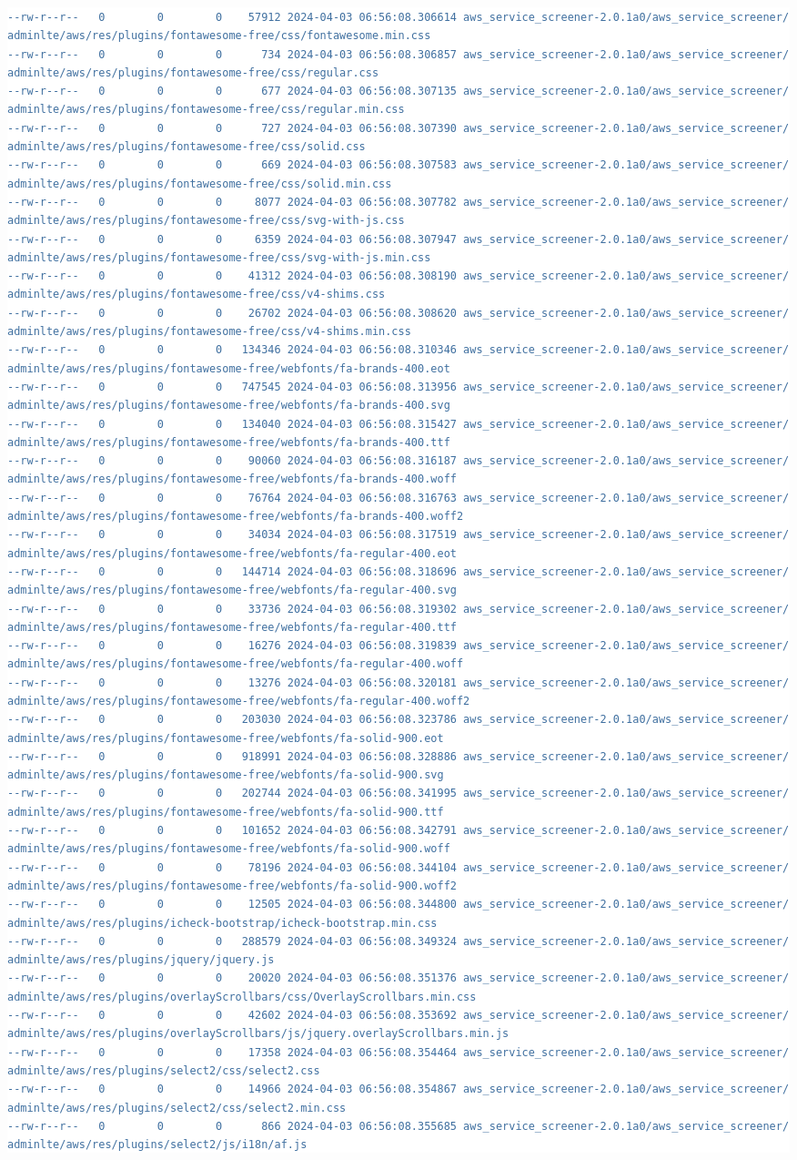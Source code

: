 ```diff
--rw-r--r--   0        0        0    57912 2024-04-03 06:56:08.306614 aws_service_screener-2.0.1a0/aws_service_screener/adminlte/aws/res/plugins/fontawesome-free/css/fontawesome.min.css
--rw-r--r--   0        0        0      734 2024-04-03 06:56:08.306857 aws_service_screener-2.0.1a0/aws_service_screener/adminlte/aws/res/plugins/fontawesome-free/css/regular.css
--rw-r--r--   0        0        0      677 2024-04-03 06:56:08.307135 aws_service_screener-2.0.1a0/aws_service_screener/adminlte/aws/res/plugins/fontawesome-free/css/regular.min.css
--rw-r--r--   0        0        0      727 2024-04-03 06:56:08.307390 aws_service_screener-2.0.1a0/aws_service_screener/adminlte/aws/res/plugins/fontawesome-free/css/solid.css
--rw-r--r--   0        0        0      669 2024-04-03 06:56:08.307583 aws_service_screener-2.0.1a0/aws_service_screener/adminlte/aws/res/plugins/fontawesome-free/css/solid.min.css
--rw-r--r--   0        0        0     8077 2024-04-03 06:56:08.307782 aws_service_screener-2.0.1a0/aws_service_screener/adminlte/aws/res/plugins/fontawesome-free/css/svg-with-js.css
--rw-r--r--   0        0        0     6359 2024-04-03 06:56:08.307947 aws_service_screener-2.0.1a0/aws_service_screener/adminlte/aws/res/plugins/fontawesome-free/css/svg-with-js.min.css
--rw-r--r--   0        0        0    41312 2024-04-03 06:56:08.308190 aws_service_screener-2.0.1a0/aws_service_screener/adminlte/aws/res/plugins/fontawesome-free/css/v4-shims.css
--rw-r--r--   0        0        0    26702 2024-04-03 06:56:08.308620 aws_service_screener-2.0.1a0/aws_service_screener/adminlte/aws/res/plugins/fontawesome-free/css/v4-shims.min.css
--rw-r--r--   0        0        0   134346 2024-04-03 06:56:08.310346 aws_service_screener-2.0.1a0/aws_service_screener/adminlte/aws/res/plugins/fontawesome-free/webfonts/fa-brands-400.eot
--rw-r--r--   0        0        0   747545 2024-04-03 06:56:08.313956 aws_service_screener-2.0.1a0/aws_service_screener/adminlte/aws/res/plugins/fontawesome-free/webfonts/fa-brands-400.svg
--rw-r--r--   0        0        0   134040 2024-04-03 06:56:08.315427 aws_service_screener-2.0.1a0/aws_service_screener/adminlte/aws/res/plugins/fontawesome-free/webfonts/fa-brands-400.ttf
--rw-r--r--   0        0        0    90060 2024-04-03 06:56:08.316187 aws_service_screener-2.0.1a0/aws_service_screener/adminlte/aws/res/plugins/fontawesome-free/webfonts/fa-brands-400.woff
--rw-r--r--   0        0        0    76764 2024-04-03 06:56:08.316763 aws_service_screener-2.0.1a0/aws_service_screener/adminlte/aws/res/plugins/fontawesome-free/webfonts/fa-brands-400.woff2
--rw-r--r--   0        0        0    34034 2024-04-03 06:56:08.317519 aws_service_screener-2.0.1a0/aws_service_screener/adminlte/aws/res/plugins/fontawesome-free/webfonts/fa-regular-400.eot
--rw-r--r--   0        0        0   144714 2024-04-03 06:56:08.318696 aws_service_screener-2.0.1a0/aws_service_screener/adminlte/aws/res/plugins/fontawesome-free/webfonts/fa-regular-400.svg
--rw-r--r--   0        0        0    33736 2024-04-03 06:56:08.319302 aws_service_screener-2.0.1a0/aws_service_screener/adminlte/aws/res/plugins/fontawesome-free/webfonts/fa-regular-400.ttf
--rw-r--r--   0        0        0    16276 2024-04-03 06:56:08.319839 aws_service_screener-2.0.1a0/aws_service_screener/adminlte/aws/res/plugins/fontawesome-free/webfonts/fa-regular-400.woff
--rw-r--r--   0        0        0    13276 2024-04-03 06:56:08.320181 aws_service_screener-2.0.1a0/aws_service_screener/adminlte/aws/res/plugins/fontawesome-free/webfonts/fa-regular-400.woff2
--rw-r--r--   0        0        0   203030 2024-04-03 06:56:08.323786 aws_service_screener-2.0.1a0/aws_service_screener/adminlte/aws/res/plugins/fontawesome-free/webfonts/fa-solid-900.eot
--rw-r--r--   0        0        0   918991 2024-04-03 06:56:08.328886 aws_service_screener-2.0.1a0/aws_service_screener/adminlte/aws/res/plugins/fontawesome-free/webfonts/fa-solid-900.svg
--rw-r--r--   0        0        0   202744 2024-04-03 06:56:08.341995 aws_service_screener-2.0.1a0/aws_service_screener/adminlte/aws/res/plugins/fontawesome-free/webfonts/fa-solid-900.ttf
--rw-r--r--   0        0        0   101652 2024-04-03 06:56:08.342791 aws_service_screener-2.0.1a0/aws_service_screener/adminlte/aws/res/plugins/fontawesome-free/webfonts/fa-solid-900.woff
--rw-r--r--   0        0        0    78196 2024-04-03 06:56:08.344104 aws_service_screener-2.0.1a0/aws_service_screener/adminlte/aws/res/plugins/fontawesome-free/webfonts/fa-solid-900.woff2
--rw-r--r--   0        0        0    12505 2024-04-03 06:56:08.344800 aws_service_screener-2.0.1a0/aws_service_screener/adminlte/aws/res/plugins/icheck-bootstrap/icheck-bootstrap.min.css
--rw-r--r--   0        0        0   288579 2024-04-03 06:56:08.349324 aws_service_screener-2.0.1a0/aws_service_screener/adminlte/aws/res/plugins/jquery/jquery.js
--rw-r--r--   0        0        0    20020 2024-04-03 06:56:08.351376 aws_service_screener-2.0.1a0/aws_service_screener/adminlte/aws/res/plugins/overlayScrollbars/css/OverlayScrollbars.min.css
--rw-r--r--   0        0        0    42602 2024-04-03 06:56:08.353692 aws_service_screener-2.0.1a0/aws_service_screener/adminlte/aws/res/plugins/overlayScrollbars/js/jquery.overlayScrollbars.min.js
--rw-r--r--   0        0        0    17358 2024-04-03 06:56:08.354464 aws_service_screener-2.0.1a0/aws_service_screener/adminlte/aws/res/plugins/select2/css/select2.css
--rw-r--r--   0        0        0    14966 2024-04-03 06:56:08.354867 aws_service_screener-2.0.1a0/aws_service_screener/adminlte/aws/res/plugins/select2/css/select2.min.css
--rw-r--r--   0        0        0      866 2024-04-03 06:56:08.355685 aws_service_screener-2.0.1a0/aws_service_screener/adminlte/aws/res/plugins/select2/js/i18n/af.js
```